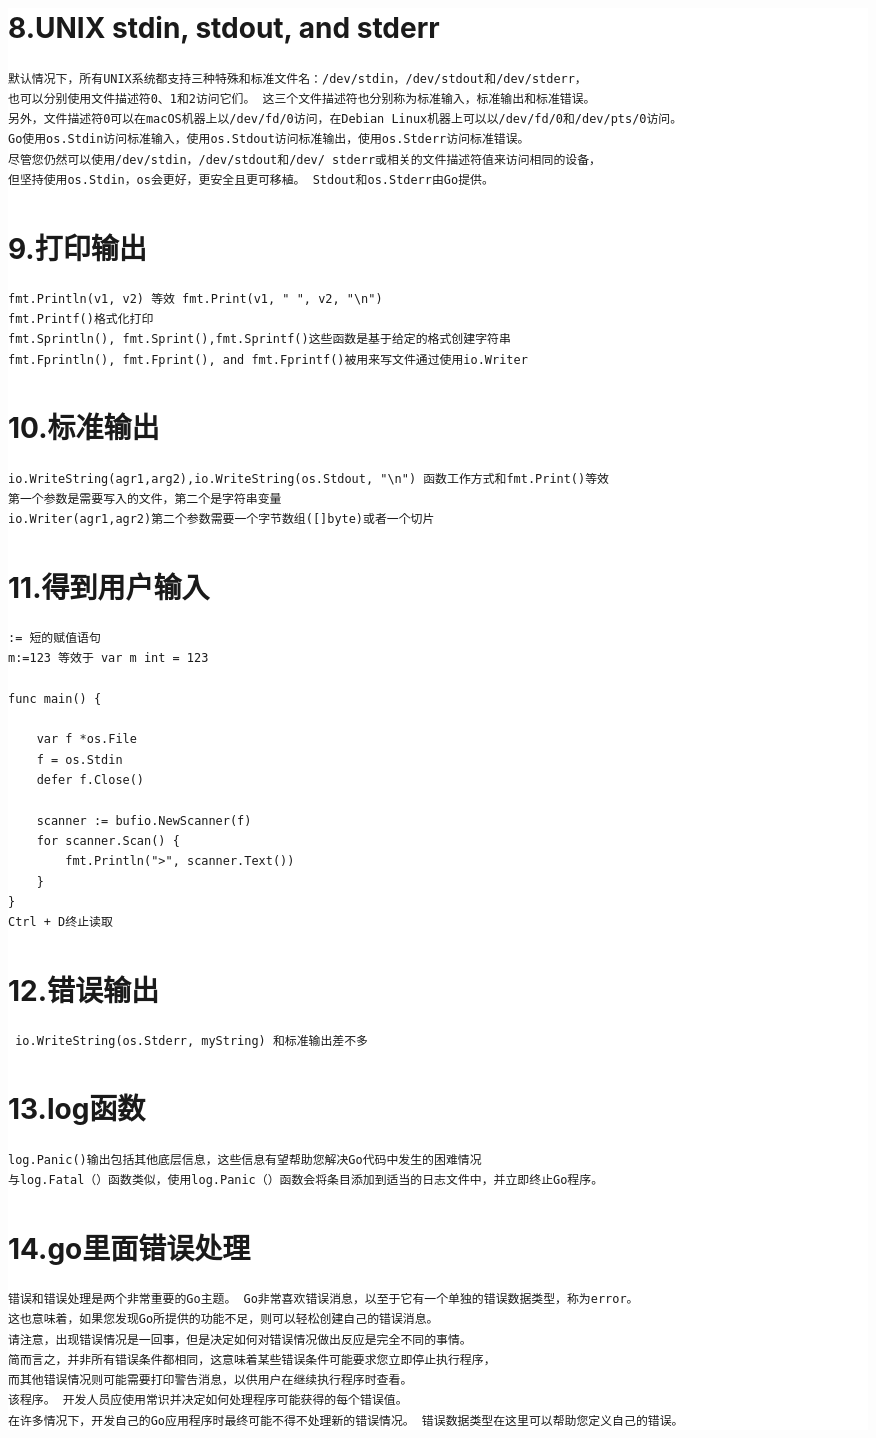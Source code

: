 # 8.UNIX stdin, stdout, and stderr
	默认情况下，所有UNIX系统都支持三种特殊和标准文件名：/dev/stdin，/dev/stdout和/dev/stderr，
    也可以分别使用文件描述符0、1和2访问它们。 这三个文件描述符也分别称为标准输入，标准输出和标准错误。 
    另外，文件描述符0可以在macOS机器上以/dev/fd/0访问，在Debian Linux机器上可以以/dev/fd/0和/dev/pts/0访问。
	Go使用os.Stdin访问标准输入，使用os.Stdout访问标准输出，使用os.Stderr访问标准错误。 
    尽管您仍然可以使用/dev/stdin，/dev/stdout和/dev/ stderr或相关的文件描述符值来访问相同的设备，
    但坚持使用os.Stdin，os会更好，更安全且更可移植。 Stdout和os.Stderr由Go提供。

# 9.打印输出
	fmt.Println(v1, v2) 等效 fmt.Print(v1, " ", v2, "\n")
	fmt.Printf()格式化打印
	fmt.Sprintln(), fmt.Sprint(),fmt.Sprintf()这些函数是基于给定的格式创建字符串
	fmt.Fprintln(), fmt.Fprint(), and fmt.Fprintf()被用来写文件通过使用io.Writer

# 10.标准输出
	io.WriteString(agr1,arg2),io.WriteString(os.Stdout, "\n") 函数工作方式和fmt.Print()等效
	第一个参数是需要写入的文件，第二个是字符串变量
	io.Writer(agr1,agr2)第二个参数需要一个字节数组([]byte)或者一个切片

# 11.得到用户输入
	:= 短的赋值语句
	m:=123 等效于 var m int = 123

	func main() {
	 
	    var f *os.File 
	    f = os.Stdin 
	    defer f.Close() 
	 
	    scanner := bufio.NewScanner(f) 
	    for scanner.Scan() { 
	        fmt.Println(">", scanner.Text()) 
	    } 
	} 
	Ctrl + D终止读取

# 12.错误输出
	 io.WriteString(os.Stderr, myString) 和标准输出差不多

# 13.log函数
	log.Panic()输出包括其他底层信息，这些信息有望帮助您解决Go代码中发生的困难情况
	与log.Fatal（）函数类似，使用log.Panic（）函数会将条目添加到适当的日志文件中，并立即终止Go程序。

# 14.go里面错误处理
	错误和错误处理是两个非常重要的Go主题。 Go非常喜欢错误消息，以至于它有一个单独的错误数据类型，称为error。 
	这也意味着，如果您发现Go所提供的功能不足，则可以轻松创建自己的错误消息。
	请注意，出现错误情况是一回事，但是决定如何对错误情况做出反应是完全不同的事情。 
	简而言之，并非所有错误条件都相同，这意味着某些错误条件可能要求您立即停止执行程序，
    而其他错误情况则可能需要打印警告消息，以供用户在继续执行程序时查看。 
	该程序。 开发人员应使用常识并决定如何处理程序可能获得的每个错误值。
	在许多情况下，开发自己的Go应用程序时最终可能不得不处理新的错误情况。 错误数据类型在这里可以帮助您定义自己的错误。
